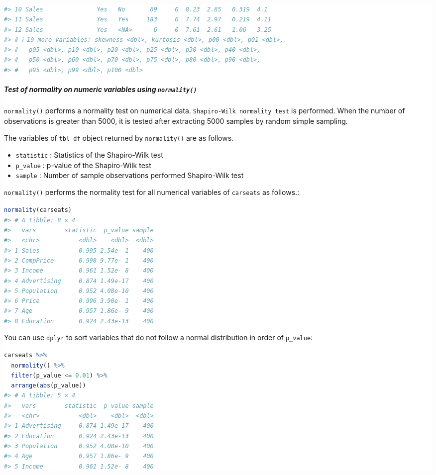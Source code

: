 ``` r
#> 10 Sales               Yes   No       69     0  8.23  2.65   0.319  4.1  
#> 11 Sales               Yes   Yes     183     0  7.74  2.97   0.219  4.11 
#> 12 Sales               Yes   <NA>      6     0  7.61  2.61   1.06   3.25 
#> # ℹ 19 more variables: skewness <dbl>, kurtosis <dbl>, p00 <dbl>, p01 <dbl>,
#> #   p05 <dbl>, p10 <dbl>, p20 <dbl>, p25 <dbl>, p30 <dbl>, p40 <dbl>,
#> #   p50 <dbl>, p60 <dbl>, p70 <dbl>, p75 <dbl>, p80 <dbl>, p90 <dbl>,
#> #   p95 <dbl>, p99 <dbl>, p100 <dbl>
```

##### Test of normality on numeric variables using `normality()`

`normality()` performs a normality test on numerical data.
`Shapiro-Wilk normality test` is performed. When the number of
observations is greater than 5000, it is tested after extracting 5000
samples by random simple sampling.

The variables of `tbl_df` object returned by `normality()` are as
follows.

- `statistic` : Statistics of the Shapiro-Wilk test
- `p_value` : p-value of the Shapiro-Wilk test
- `sample` : Number of sample observations performed Shapiro-Wilk test

`normality()` performs the normality test for all numerical variables of
`carseats` as follows.:

``` r
normality(carseats)
#> # A tibble: 8 × 4
#>   vars        statistic  p_value sample
#>   <chr>           <dbl>    <dbl>  <dbl>
#> 1 Sales           0.995 2.54e- 1    400
#> 2 CompPrice       0.998 9.77e- 1    400
#> 3 Income          0.961 1.52e- 8    400
#> 4 Advertising     0.874 1.49e-17    400
#> 5 Population      0.952 4.08e-10    400
#> 6 Price           0.996 3.90e- 1    400
#> 7 Age             0.957 1.86e- 9    400
#> 8 Education       0.924 2.43e-13    400
```

You can use `dplyr` to sort variables that do not follow a normal
distribution in order of `p_value`:

``` r
carseats %>%
  normality() %>%
  filter(p_value <= 0.01) %>% 
  arrange(abs(p_value))
#> # A tibble: 5 × 4
#>   vars        statistic  p_value sample
#>   <chr>           <dbl>    <dbl>  <dbl>
#> 1 Advertising     0.874 1.49e-17    400
#> 2 Education       0.924 2.43e-13    400
#> 3 Population      0.952 4.08e-10    400
#> 4 Age             0.957 1.86e- 9    400
#> 5 Income          0.961 1.52e- 8    400
```
